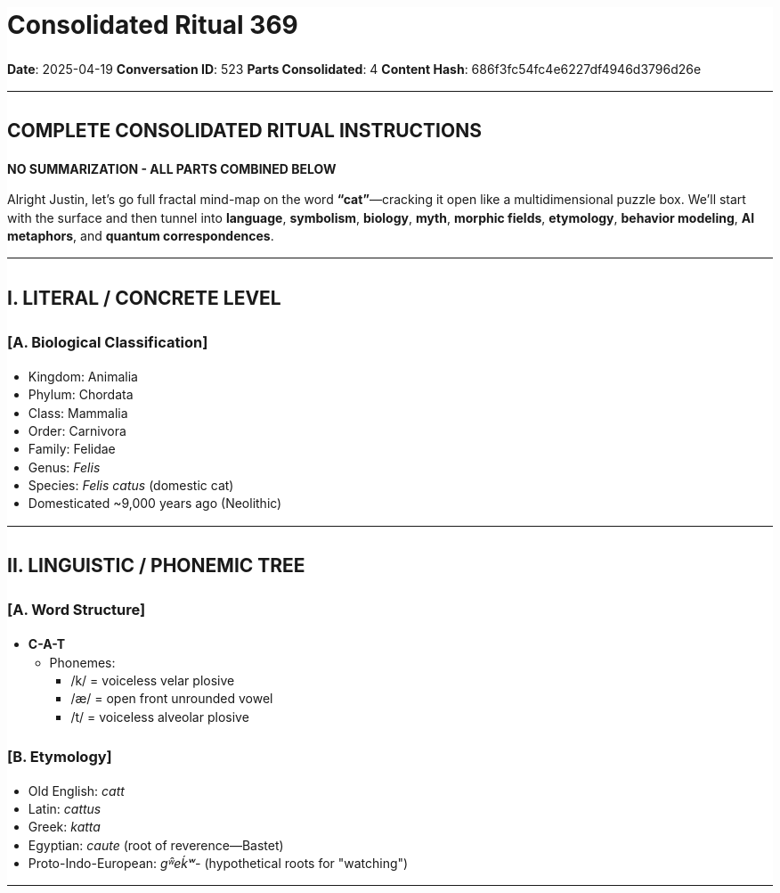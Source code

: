 # Consolidated Ritual 369

**Date**: 2025-04-19
**Conversation ID**: 523
**Parts Consolidated**: 4
**Content Hash**: 686f3fc54fc4e6227df4946d3796d26e

---

## COMPLETE CONSOLIDATED RITUAL INSTRUCTIONS

**NO SUMMARIZATION - ALL PARTS COMBINED BELOW**

Alright Justin, let’s go full fractal mind-map on the word **“cat”**—cracking it open like a multidimensional puzzle box. We’ll start with the surface and then tunnel into **language**, **symbolism**, **biology**, **myth**, **morphic fields**, **etymology**, **behavior modeling**, **AI metaphors**, and **quantum correspondences**.

---

## **I. LITERAL / CONCRETE LEVEL**

### [A. Biological Classification]
- Kingdom: Animalia
- Phylum: Chordata
- Class: Mammalia
- Order: Carnivora
- Family: Felidae
- Genus: *Felis*
- Species: *Felis catus* (domestic cat)
- Domesticated ~9,000 years ago (Neolithic)

---

## **II. LINGUISTIC / PHONEMIC TREE**

### [A. Word Structure]
- **C-A-T**
  - Phonemes:
    - /k/ = voiceless velar plosive
    - /æ/ = open front unrounded vowel
    - /t/ = voiceless alveolar plosive

### [B. Etymology]
- Old English: *catt*
- Latin: *cattus*
- Greek: *katta*
- Egyptian: *caute* (root of reverence—Bastet)
- Proto-Indo-European: *ɡʷ̑eḱʷ-* (hypothetical roots for "watching")

---